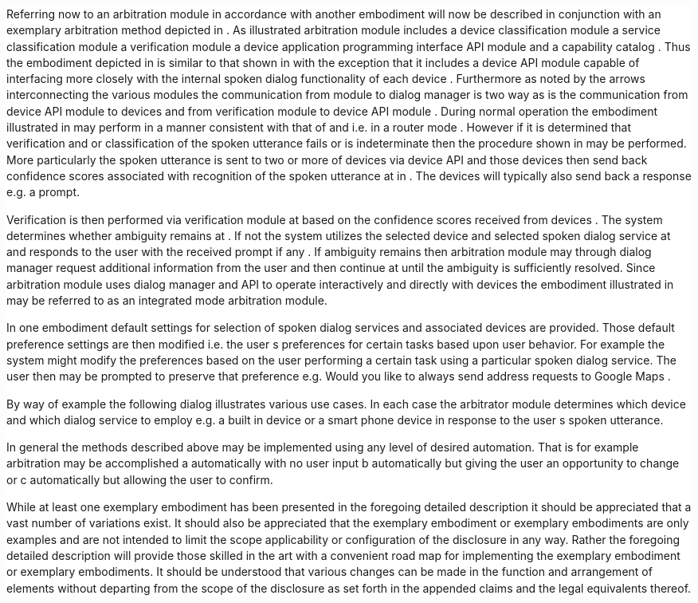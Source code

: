 Referring now to an arbitration module in accordance with another embodiment will now be described in conjunction with an exemplary arbitration method depicted in . As illustrated arbitration module includes a device classification module a service classification module a verification module a device application programming interface API module and a capability catalog . Thus the embodiment depicted in is similar to that shown in with the exception that it includes a device API module capable of interfacing more closely with the internal spoken dialog functionality of each device . Furthermore as noted by the arrows interconnecting the various modules the communication from module to dialog manager is two way as is the communication from device API module to devices and from verification module to device API module . During normal operation the embodiment illustrated in may perform in a manner consistent with that of and i.e. in a router mode . However if it is determined that verification and or classification of the spoken utterance fails or is indeterminate then the procedure shown in may be performed. More particularly the spoken utterance is sent to two or more of devices via device API and those devices then send back confidence scores associated with recognition of the spoken utterance at in . The devices will typically also send back a response e.g. a prompt. 

Verification is then performed via verification module at based on the confidence scores received from devices . The system determines whether ambiguity remains at . If not the system utilizes the selected device and selected spoken dialog service at and responds to the user with the received prompt if any . If ambiguity remains then arbitration module may through dialog manager request additional information from the user and then continue at until the ambiguity is sufficiently resolved. Since arbitration module uses dialog manager and API to operate interactively and directly with devices the embodiment illustrated in may be referred to as an integrated mode arbitration module.

In one embodiment default settings for selection of spoken dialog services and associated devices are provided. Those default preference settings are then modified i.e. the user s preferences for certain tasks based upon user behavior. For example the system might modify the preferences based on the user performing a certain task using a particular spoken dialog service. The user then may be prompted to preserve that preference e.g. Would you like to always send address requests to Google Maps .

By way of example the following dialog illustrates various use cases. In each case the arbitrator module determines which device and which dialog service to employ e.g. a built in device or a smart phone device in response to the user s spoken utterance.

In general the methods described above may be implemented using any level of desired automation. That is for example arbitration may be accomplished a automatically with no user input b automatically but giving the user an opportunity to change or c automatically but allowing the user to confirm.

While at least one exemplary embodiment has been presented in the foregoing detailed description it should be appreciated that a vast number of variations exist. It should also be appreciated that the exemplary embodiment or exemplary embodiments are only examples and are not intended to limit the scope applicability or configuration of the disclosure in any way. Rather the foregoing detailed description will provide those skilled in the art with a convenient road map for implementing the exemplary embodiment or exemplary embodiments. It should be understood that various changes can be made in the function and arrangement of elements without departing from the scope of the disclosure as set forth in the appended claims and the legal equivalents thereof.

